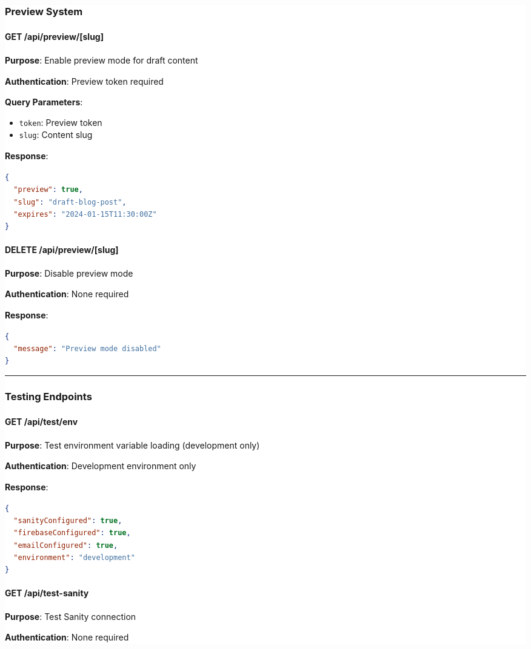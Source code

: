 
### Preview System

#### GET /api/preview/[slug]
**Purpose**: Enable preview mode for draft content

**Authentication**: Preview token required

**Query Parameters**:
- `token`: Preview token
- `slug`: Content slug

**Response**:
```json
{
  "preview": true,
  "slug": "draft-blog-post",
  "expires": "2024-01-15T11:30:00Z"
}
```

#### DELETE /api/preview/[slug]
**Purpose**: Disable preview mode

**Authentication**: None required

**Response**:
```json
{
  "message": "Preview mode disabled"
}
```

---

### Testing Endpoints

#### GET /api/test/env
**Purpose**: Test environment variable loading (development only)

**Authentication**: Development environment only

**Response**:
```json
{
  "sanityConfigured": true,
  "firebaseConfigured": true,
  "emailConfigured": true,
  "environment": "development"
}
```

#### GET /api/test-sanity
**Purpose**: Test Sanity connection

**Authentication**: None required
